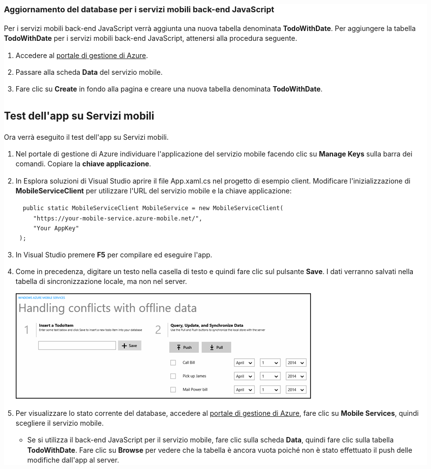 ### Aggiornamento del database per i servizi mobili back-end JavaScript

Per i servizi mobili back-end JavaScript verrà aggiunta una nuova tabella denominata **TodoWithDate**. Per aggiungere la tabella **TodoWithDate** per i servizi mobili back-end JavaScript, attenersi alla procedura seguente.

1.  Accedere al [portale di gestione di Azure](https://manage.windowsazure.com/).

2.  Passare alla scheda **Data** del servizio mobile.

3.  Fare clic su **Create** in fondo alla pagina e creare una nuova tabella denominata **TodoWithDate**.

Test dell'app su Servizi mobili
-------------------------------

Ora verrà eseguito il test dell'app su Servizi mobili.

1.  Nel portale di gestione di Azure individuare l'applicazione del servizio mobile facendo clic su **Manage Keys** sulla barra dei comandi. Copiare la **chiave applicazione**.

2.  In Esplora soluzioni di Visual Studio aprire il file App.xaml.cs nel progetto di esempio client. Modificare l'inizializzazione di **MobileServiceClient** per utilizzare l'URL del servizio mobile e la chiave applicazione:

          public static MobileServiceClient MobileService = new MobileServiceClient(
             "https://your-mobile-service.azure-mobile.net/",
             "Your AppKey"
         );

3.  In Visual Studio premere **F5** per compilare ed eseguire l'app.

4.  Come in precedenza, digitare un testo nella casella di testo e quindi fare clic sul pulsante **Save**. I dati verranno salvati nella tabella di sincronizzazione locale, ma non nel server.

    ![](./media/mobile-services-windows-store-dotnet-handling-conflicts-offline-data/mobile-services-handling-conflicts-app-run1.png)

5.  Per visualizzare lo stato corrente del database, accedere al [portale di gestione di Azure](https://manage.windowsazure.com/), fare clic su **Mobile Services**, quindi scegliere il servizio mobile.

	-   Se si utilizza il back-end JavaScript per il servizio mobile, fare clic sulla scheda **Data**, quindi fare clic sulla tabella **TodoWithDate**. Fare clic su **Browse** per vedere che la tabella è ancora vuota poiché non è stato effettuato il push delle modifiche dall'app al server.
